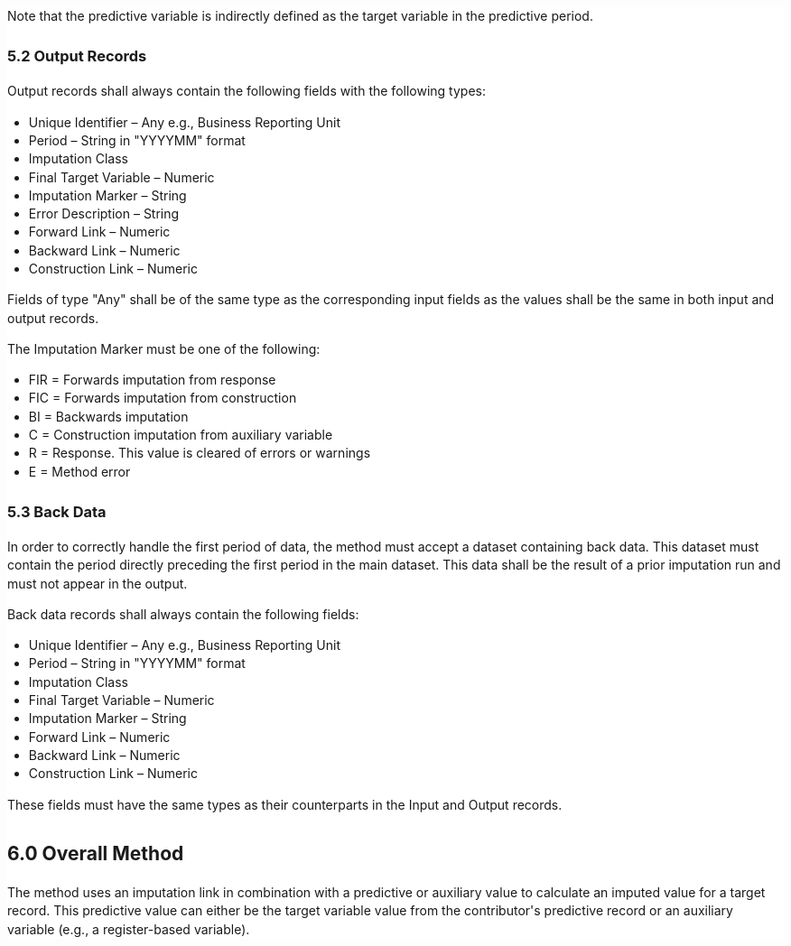 Note that the predictive variable is indirectly defined as the
 target variable in the predictive period.

### 5.2 Output Records

Output records shall always contain the following fields with the following types:

* Unique Identifier – Any e.g., Business Reporting Unit
* Period – String in "YYYYMM" format
* Imputation Class
* Final Target Variable – Numeric
* Imputation Marker – String
* Error Description – String
* Forward Link – Numeric
* Backward Link – Numeric
* Construction Link – Numeric

Fields of type "Any" shall be of the same type as the corresponding
 input fields as the values shall be the same in both input and output records.

The Imputation Marker must be one of the following:

* FIR = Forwards imputation from response
* FIC = Forwards imputation from construction
* BI = Backwards imputation
* C = Construction imputation from auxiliary variable
* R = Response. This value is cleared of errors or warnings
* E = Method error

### 5.3 Back Data

In order to correctly handle the first period of data, the method
 must accept a dataset containing back data. This dataset must
 contain the period directly preceding the first period in the
 main dataset. This data shall be the result of a prior imputation
 run and must not appear in the output.

Back data records shall always contain the following fields:

* Unique Identifier – Any e.g., Business Reporting Unit
* Period – String in "YYYYMM" format
* Imputation Class
* Final Target Variable – Numeric
* Imputation Marker – String
* Forward Link – Numeric
* Backward Link – Numeric
* Construction Link – Numeric

These fields must have the same types as their counterparts
 in the Input and Output records.

## 6.0 Overall Method

The method uses an imputation link in combination with a predictive
 or auxiliary value to calculate an imputed value for a target record.
 This predictive value can either be the target variable value from
 the contributor's predictive record or an auxiliary variable
 (e.g., a register-based variable).

